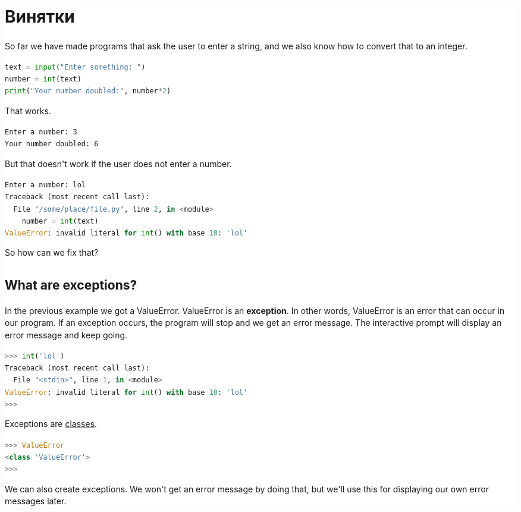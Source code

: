 # Винятки

So far we have made programs that ask the user to enter a string, and
we also know how to convert that to an integer.

```python
text = input("Enter something: ")
number = int(text)
print("Your number doubled:", number*2)
```

That works.

```
Enter a number: 3
Your number doubled: 6
```

But that doesn't work if the user does not enter a number.

```python
Enter a number: lol
Traceback (most recent call last):
  File "/some/place/file.py", line 2, in <module>
    number = int(text)
ValueError: invalid literal for int() with base 10: 'lol'
```

So how can we fix that?

## What are exceptions?

In the previous example we got a ValueError. ValueError is an
**exception**. In other words, ValueError is an error that can occur
in our program. If an exception occurs, the program will stop and we
get an error message. The interactive prompt will display an error
message and keep going.

```python
>>> int('lol')
Traceback (most recent call last):
  File "<stdin>", line 1, in <module>
ValueError: invalid literal for int() with base 10: 'lol'
>>>
```

Exceptions are [classes](classes.md).

```python
>>> ValueError
<class 'ValueError'>
>>>
```

We can also create exceptions. We won't get an error message by doing
that, but we'll use this for displaying our own error messages later.

